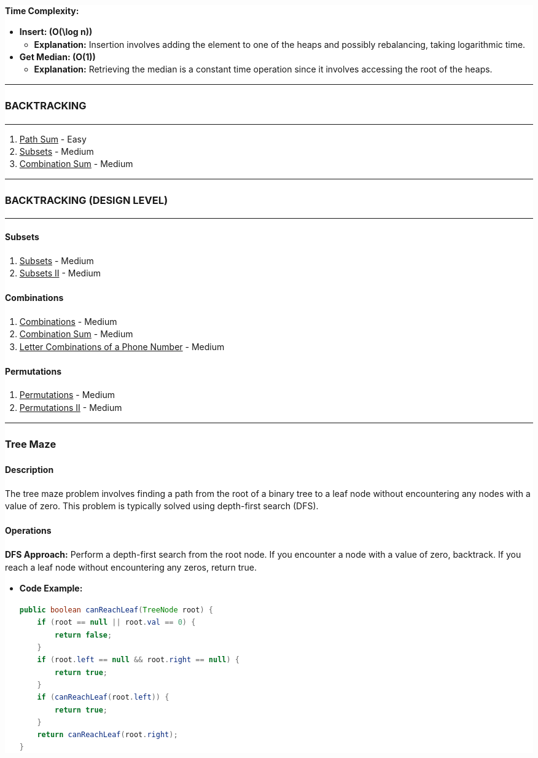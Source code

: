 **Time Complexity:**
- **Insert: \(O(\log n)\)**
    - **Explanation:** Insertion involves adding the element to one of the heaps and possibly rebalancing, taking logarithmic time.
- **Get Median: \(O(1)\)**
    - **Explanation:** Retrieving the median is a constant time operation since it involves accessing the root of the heaps.

---
### BACKTRACKING
---
1. [Path Sum](https://leetcode.com/problems/path-sum/) - Easy
2. [Subsets](https://leetcode.com/problems/subsets/) - Medium
3. [Combination Sum](https://leetcode.com/problems/combination-sum/) - Medium
---
### BACKTRACKING (DESIGN LEVEL)
---
#### Subsets
1. [Subsets](https://leetcode.com/problems/subsets/) - Medium
2. [Subsets II](https://leetcode.com/problems/subsets-ii/) - Medium

#### Combinations
1. [Combinations](https://leetcode.com/problems/combinations/) - Medium
2. [Combination Sum](https://leetcode.com/problems/combination-sum/) - Medium
3. [Letter Combinations of a Phone Number](https://leetcode.com/problems/letter-combinations-of-a-phone-number/) - Medium

#### Permutations
1. [Permutations](https://leetcode.com/problems/permutations/) - Medium
2. [Permutations II](https://leetcode.com/problems/permutations-ii/) - Medium
---

### Tree Maze

#### Description
The tree maze problem involves finding a path from the root of a binary tree to a leaf node without encountering any nodes with a value of zero. This problem is typically solved using depth-first search (DFS).

#### Operations

**DFS Approach:**
Perform a depth-first search from the root node. If you encounter a node with a value of zero, backtrack. If you reach a leaf node without encountering any zeros, return true.

- **Code Example:**
    ```java
    public boolean canReachLeaf(TreeNode root) {
        if (root == null || root.val == 0) {
            return false;
        }
        if (root.left == null && root.right == null) {
            return true;
        }
        if (canReachLeaf(root.left)) {
            return true;
        }
        return canReachLeaf(root.right);
    }
    ```
